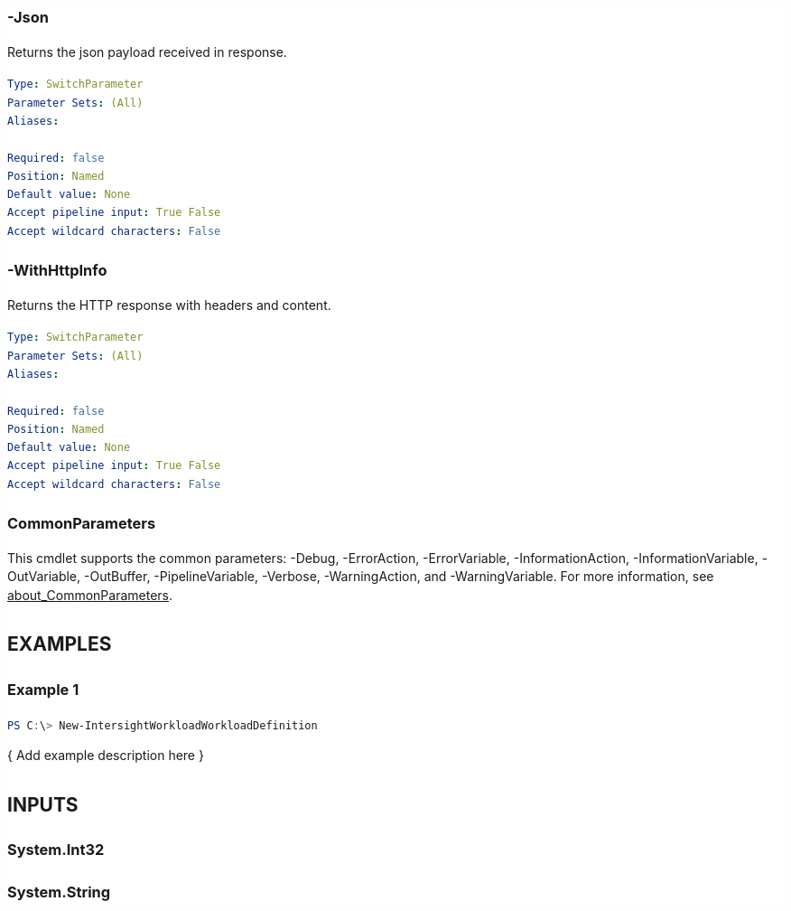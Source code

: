 ### -Json
Returns the json payload received in response.

```yaml
Type: SwitchParameter
Parameter Sets: (All)
Aliases:

Required: false
Position: Named
Default value: None
Accept pipeline input: True False
Accept wildcard characters: False
```

### -WithHttpInfo
Returns the HTTP response with headers and content.

```yaml
Type: SwitchParameter
Parameter Sets: (All)
Aliases:

Required: false
Position: Named
Default value: None
Accept pipeline input: True False
Accept wildcard characters: False
```


### CommonParameters
This cmdlet supports the common parameters: -Debug, -ErrorAction, -ErrorVariable, -InformationAction, -InformationVariable, -OutVariable, -OutBuffer, -PipelineVariable, -Verbose, -WarningAction, and -WarningVariable. For more information, see [about_CommonParameters](http://go.microsoft.com/fwlink/?LinkID=113216).

## EXAMPLES

### Example 1
```powershell
PS C:\> New-IntersightWorkloadWorkloadDefinition
```

{ Add example description here }

## INPUTS

### System.Int32

### System.String
